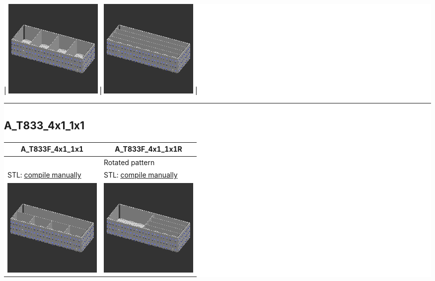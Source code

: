 | ![preview](png/A_T833F_4x1.png) | ![preview](png/A_T833F_4x1R.png) | 


---
## A_T833_4x1_1x1
| **A_T833F_4x1_1x1** | **A_T833F_4x1_1x1R** | 
| --- | --- | 
|  | Rotated pattern | 
| STL: [compile manually](https://github.com/CZDanol/DNLTray#how-to-compile) | STL: [compile manually](https://github.com/CZDanol/DNLTray#how-to-compile) | 
| ![preview](png/A_T833F_4x1_1x1.png) | ![preview](png/A_T833F_4x1_1x1R.png) | 
